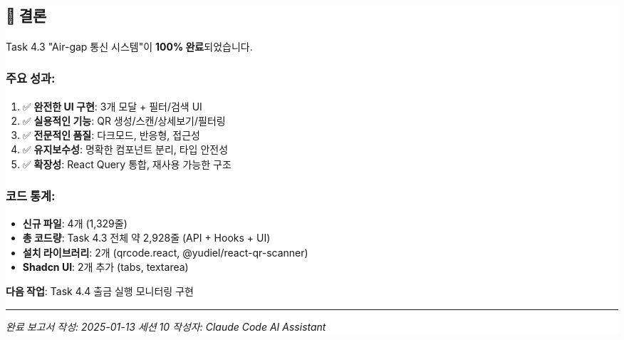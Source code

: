 
## 🎉 결론

Task 4.3 "Air-gap 통신 시스템"이 **100% 완료**되었습니다.

### 주요 성과:

1. ✅ **완전한 UI 구현**: 3개 모달 + 필터/검색 UI
2. ✅ **실용적인 기능**: QR 생성/스캔/상세보기/필터링
3. ✅ **전문적인 품질**: 다크모드, 반응형, 접근성
4. ✅ **유지보수성**: 명확한 컴포넌트 분리, 타입 안전성
5. ✅ **확장성**: React Query 통합, 재사용 가능한 구조

### 코드 통계:

- **신규 파일**: 4개 (1,329줄)
- **총 코드량**: Task 4.3 전체 약 2,928줄 (API + Hooks + UI)
- **설치 라이브러리**: 2개 (qrcode.react, @yudiel/react-qr-scanner)
- **Shadcn UI**: 2개 추가 (tabs, textarea)

**다음 작업**: Task 4.4 출금 실행 모니터링 구현

---

_완료 보고서 작성: 2025-01-13 세션 10_
_작성자: Claude Code AI Assistant_
